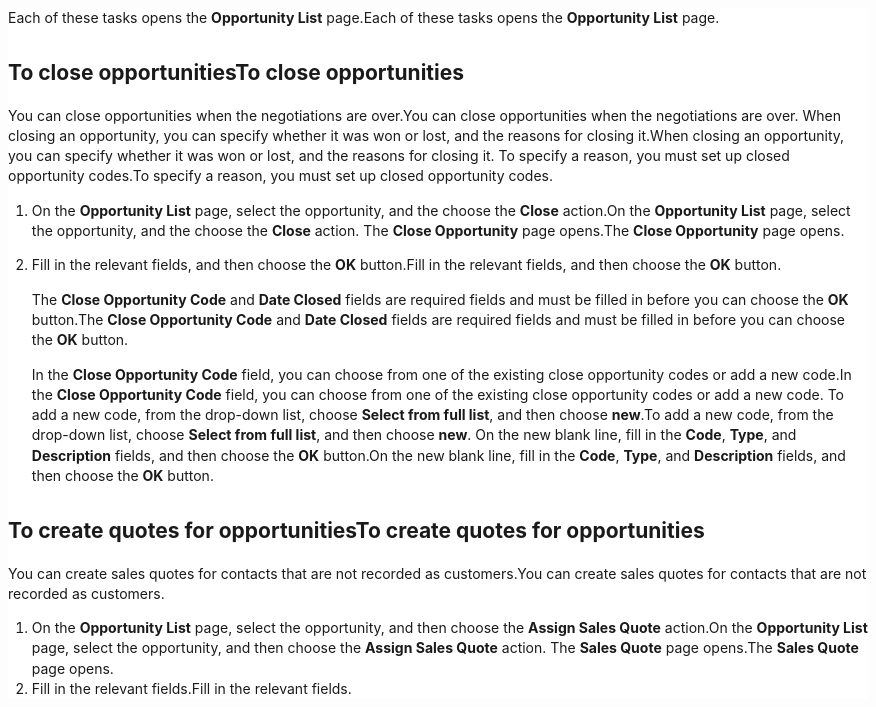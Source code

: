 <span data-ttu-id="ac25d-118">Each of these tasks opens the **Opportunity List** page.</span><span class="sxs-lookup"><span data-stu-id="ac25d-118">Each of these tasks opens the **Opportunity List** page.</span></span>

## <a name="to-close-opportunities"></a><span data-ttu-id="ac25d-119">To close opportunities</span><span class="sxs-lookup"><span data-stu-id="ac25d-119">To close opportunities</span></span>
<span data-ttu-id="ac25d-120">You can close opportunities when the negotiations are over.</span><span class="sxs-lookup"><span data-stu-id="ac25d-120">You can close opportunities when the negotiations are over.</span></span> <span data-ttu-id="ac25d-121">When closing an opportunity, you can specify whether it was won or lost, and the reasons for closing it.</span><span class="sxs-lookup"><span data-stu-id="ac25d-121">When closing an opportunity, you can specify whether it was won or lost, and the reasons for closing it.</span></span> <span data-ttu-id="ac25d-122">To specify a reason, you must set up closed opportunity codes.</span><span class="sxs-lookup"><span data-stu-id="ac25d-122">To specify a reason, you must set up closed opportunity codes.</span></span>

1. <span data-ttu-id="ac25d-123">On the **Opportunity List** page, select the opportunity, and the choose the **Close** action.</span><span class="sxs-lookup"><span data-stu-id="ac25d-123">On the **Opportunity List** page, select the opportunity, and the choose the **Close** action.</span></span> <span data-ttu-id="ac25d-124">The **Close Opportunity** page opens.</span><span class="sxs-lookup"><span data-stu-id="ac25d-124">The **Close Opportunity** page opens.</span></span>
2. <span data-ttu-id="ac25d-125">Fill in the relevant fields, and then choose the **OK** button.</span><span class="sxs-lookup"><span data-stu-id="ac25d-125">Fill in the relevant fields, and then choose the **OK** button.</span></span>

   <span data-ttu-id="ac25d-126">The **Close Opportunity Code** and **Date Closed** fields are required fields and must be filled in before you can choose the **OK** button.</span><span class="sxs-lookup"><span data-stu-id="ac25d-126">The **Close Opportunity Code** and **Date Closed** fields are required fields and must be filled in before you can choose the **OK** button.</span></span>

   <span data-ttu-id="ac25d-127">In the **Close Opportunity Code** field, you can choose from one of the existing close opportunity codes or add a new code.</span><span class="sxs-lookup"><span data-stu-id="ac25d-127">In the **Close Opportunity Code** field, you can choose from one of the existing close opportunity codes or add a new code.</span></span> <span data-ttu-id="ac25d-128">To add a new code, from the drop-down list, choose **Select from full list**, and then choose **new**.</span><span class="sxs-lookup"><span data-stu-id="ac25d-128">To add a new code, from the drop-down list, choose **Select from full list**, and then choose **new**.</span></span> <span data-ttu-id="ac25d-129">On the new blank line, fill in the **Code**, **Type**, and **Description** fields, and then choose the **OK** button.</span><span class="sxs-lookup"><span data-stu-id="ac25d-129">On the new blank line, fill in the **Code**, **Type**, and **Description** fields, and then choose the **OK** button.</span></span>

## <a name="to-create-quotes-for-opportunities"></a><span data-ttu-id="ac25d-130">To create quotes for opportunities</span><span class="sxs-lookup"><span data-stu-id="ac25d-130">To create quotes for opportunities</span></span>
<span data-ttu-id="ac25d-131">You can create sales quotes for contacts that are not recorded as customers.</span><span class="sxs-lookup"><span data-stu-id="ac25d-131">You can create sales quotes for contacts that are not recorded as customers.</span></span>

1. <span data-ttu-id="ac25d-132">On the **Opportunity List** page, select the opportunity, and then choose the **Assign Sales Quote** action.</span><span class="sxs-lookup"><span data-stu-id="ac25d-132">On the **Opportunity List** page, select the opportunity, and then choose the **Assign Sales Quote** action.</span></span> <span data-ttu-id="ac25d-133">The **Sales Quote** page opens.</span><span class="sxs-lookup"><span data-stu-id="ac25d-133">The **Sales Quote** page opens.</span></span>
2. <span data-ttu-id="ac25d-134">Fill in the relevant fields.</span><span class="sxs-lookup"><span data-stu-id="ac25d-134">Fill in the relevant fields.</span></span>
